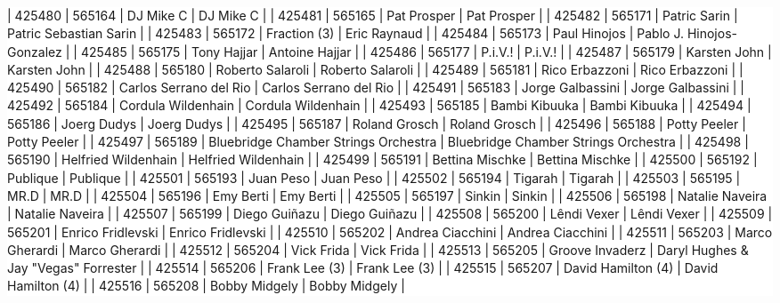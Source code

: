 | 425480 | 565164 | DJ Mike C | DJ Mike C |
| 425481 | 565165 | Pat Prosper | Pat Prosper |
| 425482 | 565171 | Patric Sarin | Patric Sebastian Sarin |
| 425483 | 565172 | Fraction (3) | Eric Raynaud |
| 425484 | 565173 | Paul Hinojos | Pablo J. Hinojos-Gonzalez |
| 425485 | 565175 | Tony Hajjar | Antoine Hajjar |
| 425486 | 565177 | P.i.V.! | P.i.V.! |
| 425487 | 565179 | Karsten John | Karsten John |
| 425488 | 565180 | Roberto Salaroli | Roberto Salaroli |
| 425489 | 565181 | Rico Erbazzoni | Rico Erbazzoni |
| 425490 | 565182 | Carlos Serrano del Rio | Carlos Serrano del Rio |
| 425491 | 565183 | Jorge Galbassini | Jorge Galbassini |
| 425492 | 565184 | Cordula Wildenhain | Cordula Wildenhain |
| 425493 | 565185 | Bambi Kibuuka | Bambi Kibuuka |
| 425494 | 565186 | Joerg Dudys | Joerg Dudys |
| 425495 | 565187 | Roland Grosch | Roland Grosch |
| 425496 | 565188 | Potty Peeler | Potty Peeler |
| 425497 | 565189 | Bluebridge Chamber Strings Orchestra | Bluebridge Chamber Strings Orchestra |
| 425498 | 565190 | Helfried Wildenhain | Helfried Wildenhain |
| 425499 | 565191 | Bettina Mischke | Bettina Mischke |
| 425500 | 565192 | Publique | Publique |
| 425501 | 565193 | Juan Peso | Juan Peso |
| 425502 | 565194 | Tigarah | Tigarah |
| 425503 | 565195 | MR.D | MR.D |
| 425504 | 565196 | Emy Berti | Emy Berti |
| 425505 | 565197 | Sinkin | Sinkin |
| 425506 | 565198 | Natalie Naveira | Natalie Naveira |
| 425507 | 565199 | Diego Guiñazu | Diego Guiñazu |
| 425508 | 565200 | Lêndi Vexer | Lêndi Vexer |
| 425509 | 565201 | Enrico Fridlevski | Enrico Fridlevski |
| 425510 | 565202 | Andrea Ciacchini | Andrea Ciacchini |
| 425511 | 565203 | Marco Gherardi | Marco Gherardi |
| 425512 | 565204 | Vick Frida | Vick Frida |
| 425513 | 565205 | Groove Invaderz | Daryl Hughes & Jay "Vegas" Forrester |
| 425514 | 565206 | Frank Lee (3) | Frank Lee (3) |
| 425515 | 565207 | David Hamilton (4) | David Hamilton (4) |
| 425516 | 565208 | Bobby Midgely | Bobby Midgely |